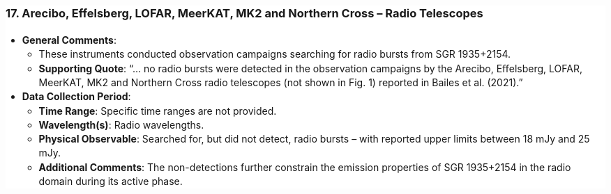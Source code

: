 
### 17. Arecibo, Effelsberg, LOFAR, MeerKAT, MK2 and Northern Cross – Radio Telescopes
- **General Comments**:
  - These instruments conducted observation campaigns searching for radio bursts from SGR 1935+2154.
  - **Supporting Quote**: “… no radio bursts were detected in the observation campaigns by the Arecibo, Eﬀelsberg, LOFAR, MeerKAT, MK2 and Northern Cross radio telescopes (not shown in Fig. 1) reported in Bailes et al. (2021).”
- **Data Collection Period**:
  - **Time Range**: Specific time ranges are not provided.
  - **Wavelength(s)**: Radio wavelengths.
  - **Physical Observable**: Searched for, but did not detect, radio bursts – with reported upper limits between 18 mJy and 25 mJy.
  - **Additional Comments**: The non-detections further constrain the emission properties of SGR 1935+2154 in the radio domain during its active phase.
